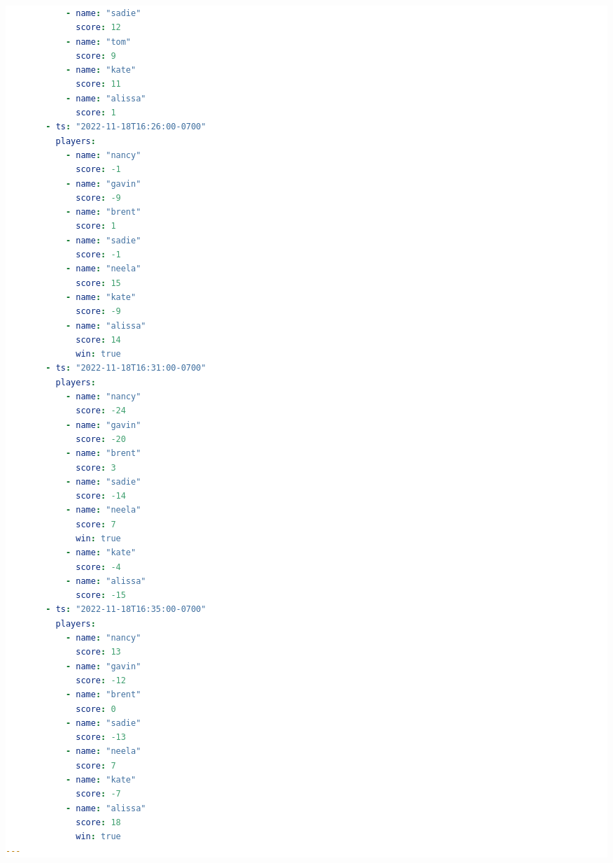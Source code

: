 ```yaml
            - name: "sadie"
              score: 12
            - name: "tom"
              score: 9
            - name: "kate"
              score: 11
            - name: "alissa"
              score: 1
        - ts: "2022-11-18T16:26:00-0700"
          players: 
            - name: "nancy"
              score: -1
            - name: "gavin"
              score: -9
            - name: "brent"
              score: 1
            - name: "sadie"
              score: -1
            - name: "neela"
              score: 15
            - name: "kate"
              score: -9
            - name: "alissa"
              score: 14
              win: true
        - ts: "2022-11-18T16:31:00-0700"
          players: 
            - name: "nancy"
              score: -24
            - name: "gavin"
              score: -20
            - name: "brent"
              score: 3
            - name: "sadie"
              score: -14
            - name: "neela"
              score: 7
              win: true
            - name: "kate"
              score: -4
            - name: "alissa"
              score: -15
        - ts: "2022-11-18T16:35:00-0700"
          players: 
            - name: "nancy"
              score: 13
            - name: "gavin"
              score: -12
            - name: "brent"
              score: 0
            - name: "sadie"
              score: -13
            - name: "neela"
              score: 7
            - name: "kate"
              score: -7
            - name: "alissa"
              score: 18
              win: true
---
```
